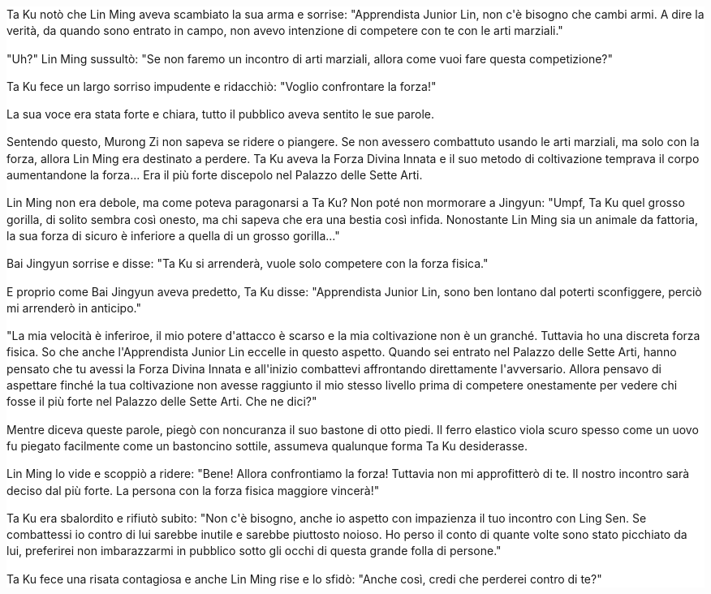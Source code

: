 
Ta Ku notò che Lin Ming aveva scambiato la sua arma e sorrise: "Apprendista Junior Lin, non c'è bisogno che cambi armi. A dire la verità, da quando sono entrato in campo, non avevo intenzione di competere con te con le arti marziali."


"Uh?" Lin Ming sussultò: "Se non faremo un incontro di arti marziali, allora come vuoi fare questa competizione?"


Ta Ku fece un largo sorriso impudente e ridacchiò: "Voglio confrontare la forza!"


La sua voce era stata forte e chiara, tutto il pubblico aveva sentito le sue parole.


Sentendo questo, Murong Zi non sapeva se ridere o piangere. Se non avessero combattuto usando le arti marziali, ma solo con la forza, allora Lin Ming era destinato a perdere.
Ta Ku aveva la Forza Divina Innata e il suo metodo di coltivazione temprava il corpo aumentandone la forza... Era il più forte discepolo nel Palazzo delle Sette Arti.


Lin Ming non era debole, ma come poteva paragonarsi a Ta Ku? Non poté non mormorare a Jingyun: "Umpf, Ta Ku quel grosso gorilla, di solito sembra così onesto, ma chi sapeva che era una bestia così infida. Nonostante Lin Ming sia un animale da fattoria, la sua forza di sicuro è inferiore a quella di un grosso gorilla..."


Bai Jingyun sorrise e disse: "Ta Ku si arrenderà, vuole solo competere con la forza fisica."


E proprio come Bai Jingyun aveva predetto, Ta Ku disse: "Apprendista Junior Lin, sono ben lontano dal poterti sconfiggere, perciò mi arrenderò in anticipo."


"La mia velocità è inferiroe, il mio potere d'attacco è scarso e la mia coltivazione non è un granché. Tuttavia ho una discreta forza fisica. So che anche l'Apprendista Junior Lin eccelle in questo aspetto. Quando sei entrato nel Palazzo delle Sette Arti, hanno pensato che tu avessi la Forza Divina Innata e all'inizio combattevi affrontando direttamente l'avversario. Allora pensavo di aspettare finché la tua coltivazione non avesse raggiunto il mio stesso livello prima di competere onestamente per vedere chi fosse il più forte nel Palazzo delle Sette Arti. Che ne dici?"


Mentre diceva queste parole, piegò con noncuranza il suo bastone di otto piedi. Il ferro elastico viola scuro spesso come un uovo fu piegato facilmente come un bastoncino sottile, assumeva qualunque forma Ta Ku desiderasse.


Lin Ming lo vide e scoppiò a ridere: "Bene! Allora confrontiamo la forza! Tuttavia non mi approfitterò di te. Il nostro incontro sarà deciso dal più forte. La persona con la forza fisica maggiore vincerà!"


Ta Ku era sbalordito e rifiutò subito: "Non c'è bisogno, anche io aspetto con impazienza il tuo incontro con Ling Sen. Se combattessi io contro di lui sarebbe inutile e sarebbe piuttosto noioso. Ho perso il conto di quante volte sono stato picchiato da lui, preferirei non imbarazzarmi in pubblico sotto gli occhi di questa grande folla di persone."


Ta Ku fece una risata contagiosa e anche Lin Ming rise e lo sfidò: "Anche così, credi che perderei contro di te?"

